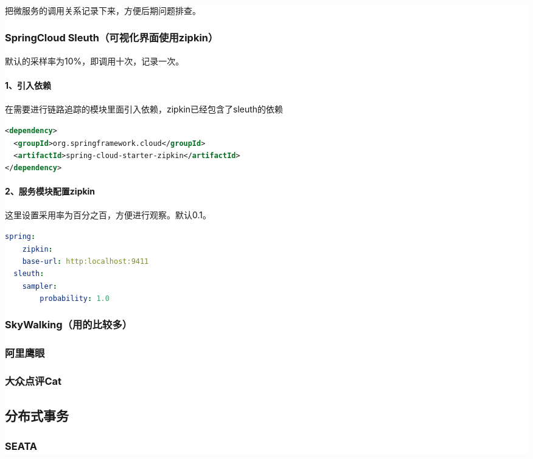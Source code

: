 把微服务的调用关系记录下来，方便后期问题排查。
<a name="j81s4"></a>
### SpringCloud Sleuth（可视化界面使用zipkin）
默认的采样率为10%，即调用十次，记录一次。
<a name="xD6Dh"></a>
#### 1、引入依赖
在需要进行链路追踪的模块里面引入依赖，zipkin已经包含了sleuth的依赖
```xml
<dependency>
  <groupId>org.springframework.cloud</groupId>
  <artifactId>spring-cloud-starter-zipkin</artifactId>
</dependency>
```
<a name="ksjrd"></a>
#### 2、服务模块配置zipkin
这里设置采用率为百分之百，方便进行观察。默认0.1。
```yaml
spring:
	zipkin: 
  	base-url: http:localhost:9411
  sleuth:
  	sampler:
    	probability: 1.0
```
<a name="KEZmU"></a>
### SkyWalking（用的比较多）
<a name="h3Sqh"></a>
### 阿里鹰眼
<a name="m0dsY"></a>
### 大众点评Cat
<a name="rNmkt"></a>
## 分布式事务
<a name="cTVNn"></a>
### SEATA
